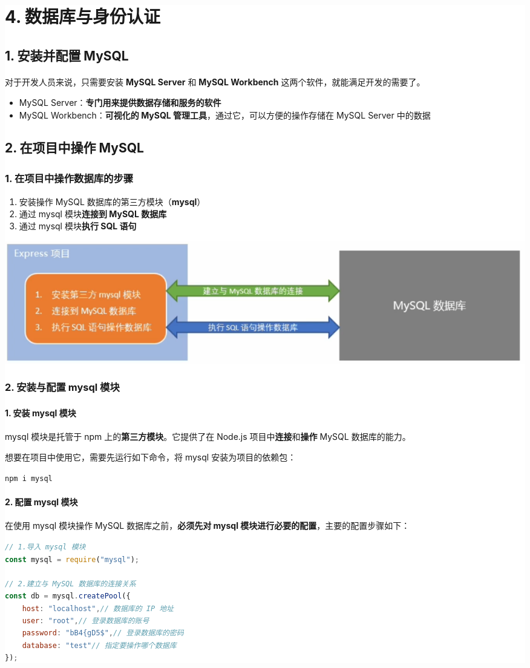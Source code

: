 # 4. 数据库与身份认证

## 1. 安装并配置 MySQL

对于开发人员来说，只需要安装 **MySQL Server** 和 **MySQL Workbench** 这两个软件，就能满足开发的需要了。

- MySQL Server：**专门用来提供数据存储和服务的软件**
- MySQL Workbench：**可视化的 MySQL 管理工具**，通过它，可以方便的操作存储在 MySQL Server 中的数据

## 2. 在项目中操作 MySQL

### 1. 在项目中操作数据库的步骤

1. 安装操作 MySQL 数据库的第三方模块（**mysql**）
2. 通过 mysql 模块**连接到 MySQL 数据库**
3. 通过 mysql 模块**执行 SQL 语句**

![](./Node.js/在项目中操作数据库的步骤.png)

### 2. 安装与配置 mysql 模块

#### 1. 安装 mysql 模块

mysql 模块是托管于 npm 上的**第三方模块**。它提供了在 Node.js 项目中**连接**和**操作** MySQL 数据库的能力。

想要在项目中使用它，需要先运行如下命令，将 mysql 安装为项目的依赖包：

```bash
npm i mysql
```

#### 2. 配置 mysql 模块

在使用 mysql 模块操作 MySQL 数据库之前，**必须先对 mysql 模块进行必要的配置**，主要的配置步骤如下：

```js
// 1.导入 mysql 模块
const mysql = require("mysql");

// 2.建立与 MySQL 数据库的连接关系
const db = mysql.createPool({
    host: "localhost",// 数据库的 IP 地址
    user: "root",// 登录数据库的账号
    password: "bB4{gD5$",// 登录数据库的密码
    database: "test"// 指定要操作哪个数据库
});
```

